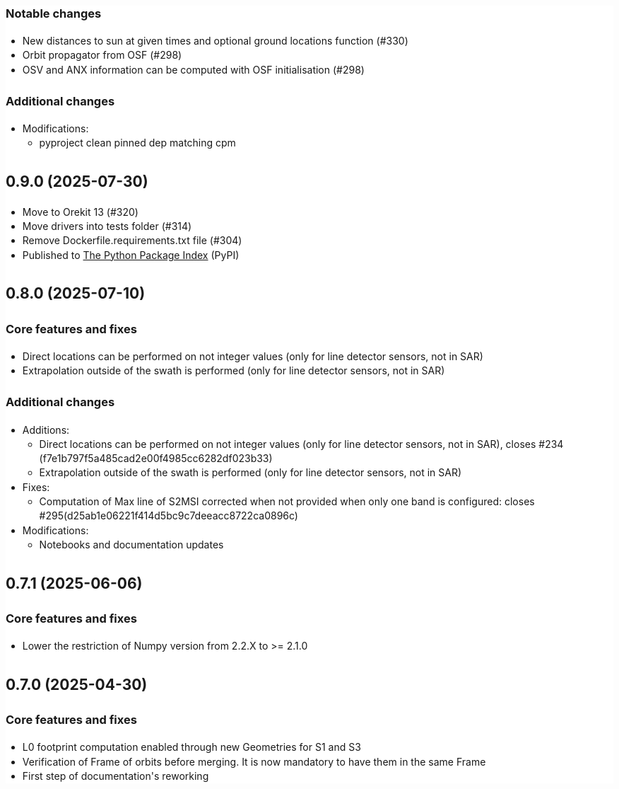 ### Notable changes

* New distances to sun at given times and optional ground locations function (#330)
* Orbit propagator from OSF (#298)
* OSV and ANX information can be computed with OSF initialisation (#298)

### Additional changes

* Modifications:
    * pyproject clean pinned dep matching cpm

## 0.9.0 (2025-07-30)

 * Move to Orekit 13 (#320)
 * Move drivers into tests folder (#314)
 * Remove Dockerfile.requirements.txt file (#304)
 * Published to [The Python Package Index](https://pypi.org/project/asgard-eopf/) (PyPI)
 
## 0.8.0 (2025-07-10)

### Core features and fixes

* Direct locations can be performed on not integer values (only for line detector sensors, not in SAR)
* Extrapolation outside of the swath is performed (only for line detector sensors, not in SAR)

### Additional changes

* Additions:
    * Direct locations can be performed on not integer values (only for line detector sensors, not in SAR), closes #234 (f7e1b797f5a485cad2e00f4985cc6282df023b33)
    * Extrapolation outside of the swath is performed (only for line detector sensors, not in SAR)
* Fixes:
    * Computation of Max line of S2MSI corrected when not provided when only one band is configured: closes #295(d25ab1e06221f414d5bc9c7deeacc8722ca0896c)
* Modifications:
    * Notebooks and documentation updates


## 0.7.1 (2025-06-06)

### Core features and fixes

* Lower the restriction of Numpy version from 2.2.X to >= 2.1.0

## 0.7.0 (2025-04-30)

### Core features and fixes

* L0 footprint computation enabled through new Geometries for S1 and S3
* Verification of Frame of orbits before merging. It is now mandatory to have them in the same Frame
* First step of documentation's reworking

